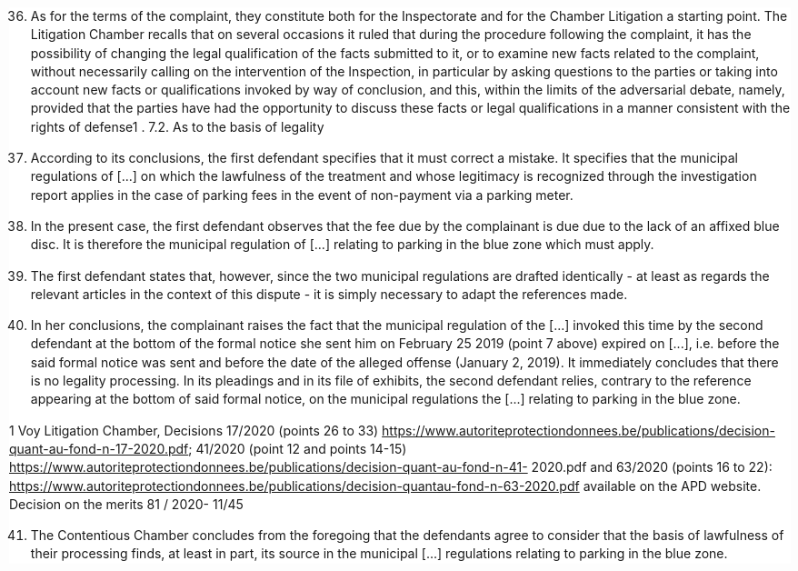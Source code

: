 36. As for the terms of the complaint, they constitute both for the Inspectorate and for the Chamber
Litigation a starting point. The Litigation Chamber recalls that on several occasions it
ruled that during the procedure following the complaint, it has the possibility of changing the
legal qualification of the facts submitted to it, or to examine new facts related to the complaint,
without necessarily calling on the intervention of the Inspection, in particular by asking questions
to the parties or taking into account new facts or qualifications invoked by way of
conclusion, and this, within the limits of the adversarial debate, namely, provided that the parties have
had the opportunity to discuss these facts or legal qualifications in a manner consistent with the rights of
defense1
.
7.2. As to the basis of legality

37. According to its conclusions, the first defendant specifies that it must correct
a mistake. It specifies that the municipal regulations of \[...\] on which the lawfulness of the
treatment and whose legitimacy is recognized through the investigation report applies in the case of
parking fees in the event of non-payment via a parking meter.

38. In the present case, the first defendant observes that the fee due by the complainant is due
due to the lack of an affixed blue disc. It is therefore the municipal regulation of \[...\] relating to
parking in the blue zone which must apply.

39. The first defendant states that, however, since the two municipal regulations
are drafted identically - at least as regards the relevant articles in the
context of this dispute - it is simply necessary to adapt the references made.

40. In her conclusions, the complainant raises the fact that the municipal regulation of the \[...\] invoked
this time by the second defendant at the bottom of the formal notice she sent him on February 25
2019 (point 7 above) expired on \[...\], i.e. before the said formal notice was sent and
before the date of the alleged offense (January 2, 2019). It immediately concludes that there is no legality
processing. In its pleadings and in its file of exhibits, the second defendant relies,
contrary to the reference appearing at the bottom of said formal notice, on the municipal regulations
the \[...\] relating to parking in the blue zone.

1 Voy Litigation Chamber, Decisions 17/2020 (points 26 to 33)
https://www.autoriteprotectiondonnees.be/publications/decision-quant-au-fond-n-17-2020.pdf; 41/2020 (point
12 and points 14-15) https://www.autoriteprotectiondonnees.be/publications/decision-quant-au-fond-n-41-
2020.pdf and 63/2020 (points 16 to 22): https://www.autoriteprotectiondonnees.be/publications/decision-quantau-fond-n-63-2020.pdf available on the APD website.
Decision on the merits 81 / 2020- 11/45

41. The Contentious Chamber concludes from the foregoing that the defendants agree to
consider that the basis of lawfulness of their processing finds, at least in part, its source in
the municipal \[...\] regulations relating to parking in the blue zone.
